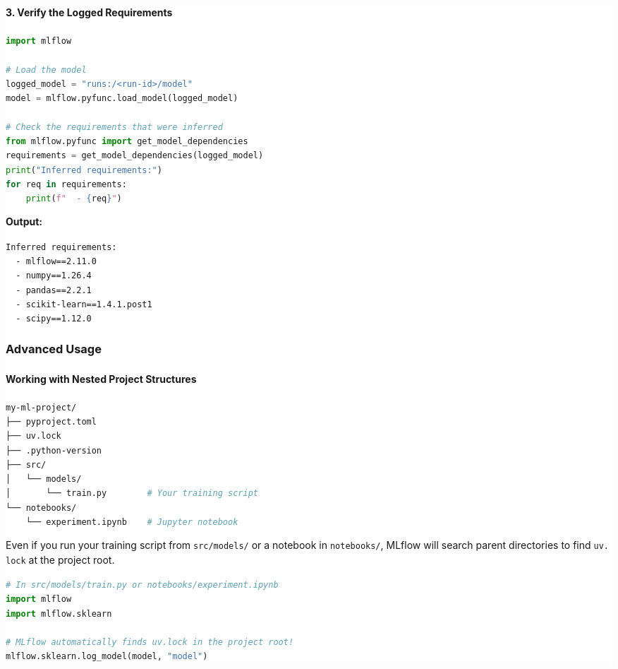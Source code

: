 #### 3. Verify the Logged Requirements

```python
import mlflow

# Load the model
logged_model = "runs:/<run-id>/model"
model = mlflow.pyfunc.load_model(logged_model)

# Check the requirements that were inferred
from mlflow.pyfunc import get_model_dependencies
requirements = get_model_dependencies(logged_model)
print("Inferred requirements:")
for req in requirements:
    print(f"  - {req}")
```

**Output:**
```
Inferred requirements:
  - mlflow==2.11.0
  - numpy==1.26.4
  - pandas==2.2.1
  - scikit-learn==1.4.1.post1
  - scipy==1.12.0
```

### Advanced Usage

#### Working with Nested Project Structures

```bash
my-ml-project/
├── pyproject.toml
├── uv.lock
├── .python-version
├── src/
│   └── models/
│       └── train.py        # Your training script
└── notebooks/
    └── experiment.ipynb    # Jupyter notebook
```

Even if you run your training script from `src/models/` or a notebook in `notebooks/`, MLflow will search parent directories to find `uv.lock` at the project root.

```python
# In src/models/train.py or notebooks/experiment.ipynb
import mlflow
import mlflow.sklearn

# MLflow automatically finds uv.lock in the project root!
mlflow.sklearn.log_model(model, "model")
```
